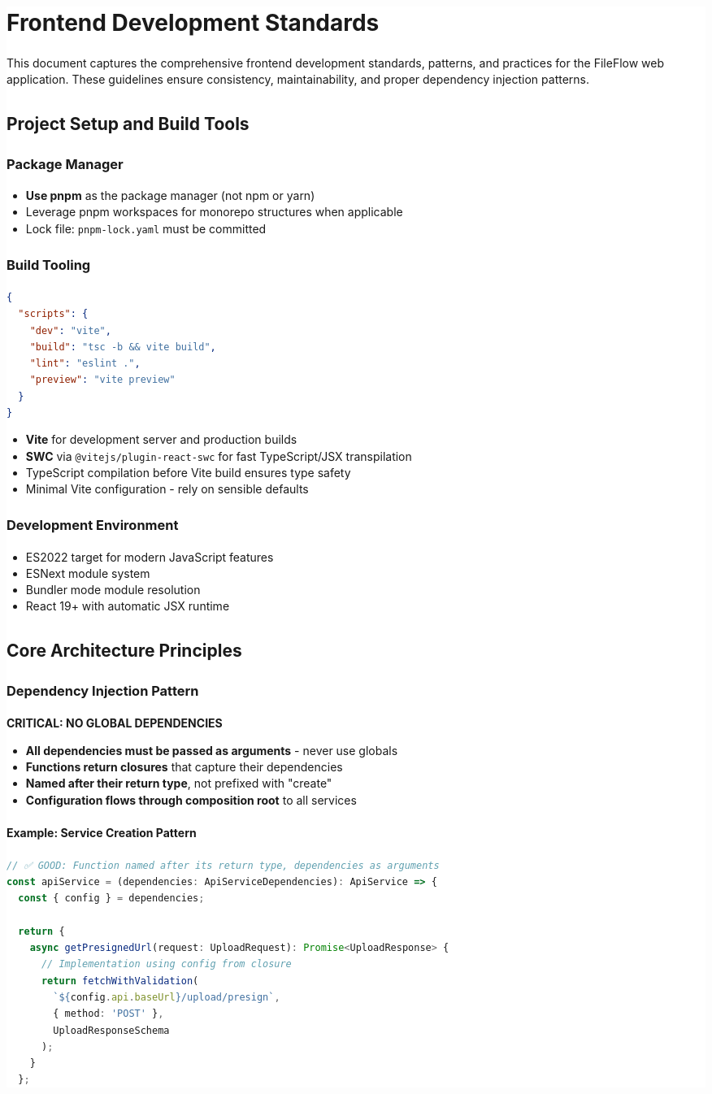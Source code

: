 # Frontend Development Standards

This document captures the comprehensive frontend development standards, patterns, and practices for the FileFlow web application. These guidelines ensure consistency, maintainability, and proper dependency injection patterns.

## Project Setup and Build Tools

### Package Manager
- **Use pnpm** as the package manager (not npm or yarn)
- Leverage pnpm workspaces for monorepo structures when applicable
- Lock file: `pnpm-lock.yaml` must be committed

### Build Tooling
```json
{
  "scripts": {
    "dev": "vite",
    "build": "tsc -b && vite build",
    "lint": "eslint .",
    "preview": "vite preview"
  }
}
```

- **Vite** for development server and production builds
- **SWC** via `@vitejs/plugin-react-swc` for fast TypeScript/JSX transpilation
- TypeScript compilation before Vite build ensures type safety
- Minimal Vite configuration - rely on sensible defaults

### Development Environment
- ES2022 target for modern JavaScript features
- ESNext module system
- Bundler mode module resolution
- React 19+ with automatic JSX runtime

## Core Architecture Principles

### Dependency Injection Pattern
**CRITICAL: NO GLOBAL DEPENDENCIES**
- **All dependencies must be passed as arguments** - never use globals
- **Functions return closures** that capture their dependencies
- **Named after their return type**, not prefixed with "create"
- **Configuration flows through composition root** to all services

#### Example: Service Creation Pattern
```typescript
// ✅ GOOD: Function named after its return type, dependencies as arguments
const apiService = (dependencies: ApiServiceDependencies): ApiService => {
  const { config } = dependencies;
  
  return {
    async getPresignedUrl(request: UploadRequest): Promise<UploadResponse> {
      // Implementation using config from closure
      return fetchWithValidation(
        `${config.api.baseUrl}/upload/presign`,
        { method: 'POST' },
        UploadResponseSchema
      );
    }
  };
```